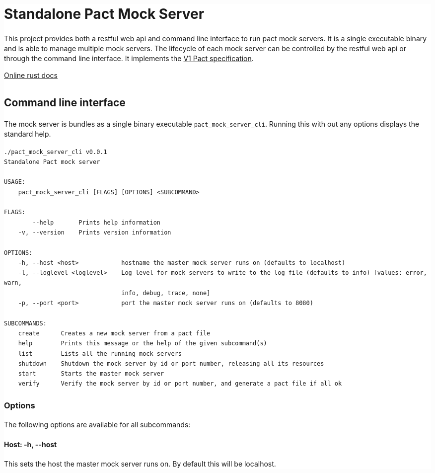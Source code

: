 # Standalone Pact Mock Server

This project provides both a restful web api and command line interface to run pact mock servers. It is a single
executable binary and is able to manage multiple mock servers. The lifecycle of each mock server can be controlled by the
restful web api or through the command line interface. It implements the [V1 Pact specification](https://github.com/pact-foundation/pact-specification/tree/version-1).

[Online rust docs](https://docs.rs/pact_mock_server_cli/)

## Command line interface

The mock server is bundles as a single binary executable `pact_mock_server_cli`. Running this with out any options displays
the standard help.

```console
./pact_mock_server_cli v0.0.1
Standalone Pact mock server

USAGE:
    pact_mock_server_cli [FLAGS] [OPTIONS] <SUBCOMMAND>

FLAGS:
        --help       Prints help information
    -v, --version    Prints version information

OPTIONS:
    -h, --host <host>            hostname the master mock server runs on (defaults to localhost)
    -l, --loglevel <loglevel>    Log level for mock servers to write to the log file (defaults to info) [values: error, warn,
                                 info, debug, trace, none]
    -p, --port <port>            port the master mock server runs on (defaults to 8080)

SUBCOMMANDS:
    create      Creates a new mock server from a pact file
    help        Prints this message or the help of the given subcommand(s)
    list        Lists all the running mock servers
    shutdown    Shutdown the mock server by id or port number, releasing all its resources
    start       Starts the master mock server
    verify      Verify the mock server by id or port number, and generate a pact file if all ok
```

### Options

The following options are available for all subcommands:

#### Host: -h, --host <host>

This sets the host the master mock server runs on. By default this will be localhost.
